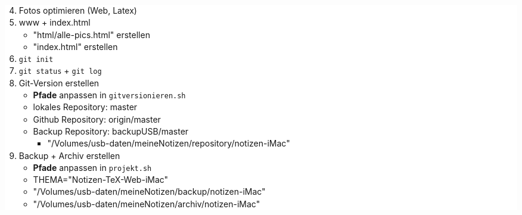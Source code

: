 4) Fotos optimieren (Web, Latex)
5) www + index.html
	- "html/alle-pics.html" erstellen
	- "index.html" erstellen
6) `git init`
7) `git status` + `git log`
8) Git-Version erstellen
	- **Pfade** anpassen in `gitversionieren.sh`
	- lokales Repository: master
	- Github Repository: origin/master
	- Backup Repository: backupUSB/master
		- "/Volumes/usb-daten/meineNotizen/repository/notizen-iMac"
9) Backup + Archiv erstellen
	- **Pfade** anpassen in `projekt.sh`
	- THEMA="Notizen-TeX-Web-iMac"
	- "/Volumes/usb-daten/meineNotizen/backup/notizen-iMac"
	- "/Volumes/usb-daten/meineNotizen/archiv/notizen-iMac"